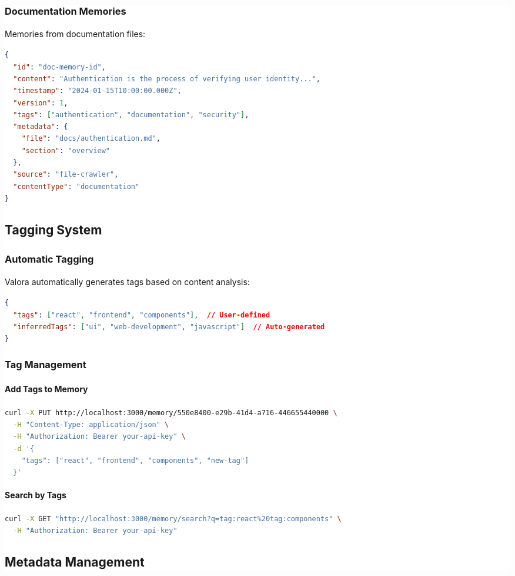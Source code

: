 ### Documentation Memories

Memories from documentation files:

```json
{
  "id": "doc-memory-id",
  "content": "Authentication is the process of verifying user identity...",
  "timestamp": "2024-01-15T10:00:00.000Z",
  "version": 1,
  "tags": ["authentication", "documentation", "security"],
  "metadata": {
    "file": "docs/authentication.md",
    "section": "overview"
  },
  "source": "file-crawler",
  "contentType": "documentation"
}
```

## Tagging System

### Automatic Tagging

Valora automatically generates tags based on content analysis:

```json
{
  "tags": ["react", "frontend", "components"],  // User-defined
  "inferredTags": ["ui", "web-development", "javascript"]  // Auto-generated
}
```

### Tag Management

#### Add Tags to Memory

```bash
curl -X PUT http://localhost:3000/memory/550e8400-e29b-41d4-a716-446655440000 \
  -H "Content-Type: application/json" \
  -H "Authorization: Bearer your-api-key" \
  -d '{
    "tags": ["react", "frontend", "components", "new-tag"]
  }'
```

#### Search by Tags

```bash
curl -X GET "http://localhost:3000/memory/search?q=tag:react%20tag:components" \
  -H "Authorization: Bearer your-api-key"
```

## Metadata Management
